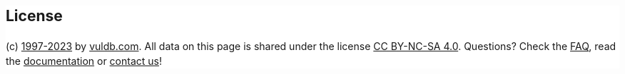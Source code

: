 ## License

(c) [1997-2023](https://vuldb.com/?kb.changelog) by [vuldb.com](https://vuldb.com/?kb.about). All data on this page is shared under the license [CC BY-NC-SA 4.0](https://creativecommons.org/licenses/by-nc-sa/4.0/). Questions? Check the [FAQ](https://vuldb.com/?kb.faq), read the [documentation](https://vuldb.com/?kb) or [contact us](https://vuldb.com/?contact)!
